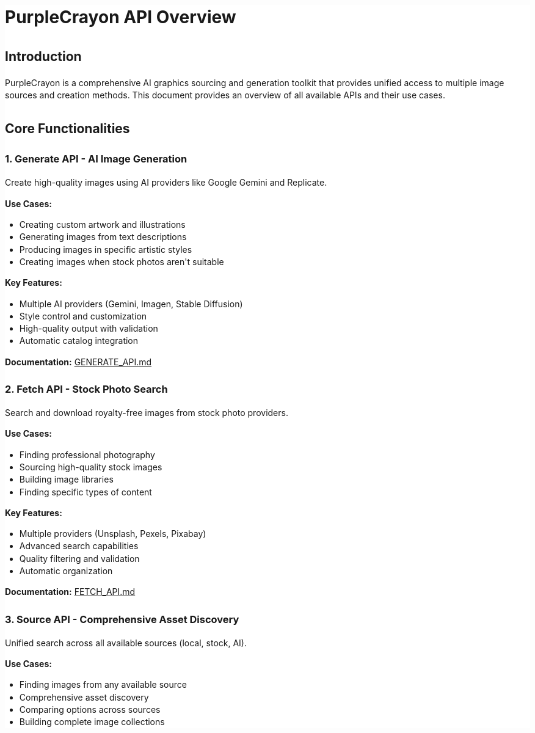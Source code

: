 # PurpleCrayon API Overview

## Introduction

PurpleCrayon is a comprehensive AI graphics sourcing and generation toolkit that provides unified access to multiple image sources and creation methods. This document provides an overview of all available APIs and their use cases.

## Core Functionalities

### 1. **Generate API** - AI Image Generation
Create high-quality images using AI providers like Google Gemini and Replicate.

**Use Cases:**
- Creating custom artwork and illustrations
- Generating images from text descriptions
- Producing images in specific artistic styles
- Creating images when stock photos aren't suitable

**Key Features:**
- Multiple AI providers (Gemini, Imagen, Stable Diffusion)
- Style control and customization
- High-quality output with validation
- Automatic catalog integration

**Documentation:** [GENERATE_API.md](GENERATE_API.md)

### 2. **Fetch API** - Stock Photo Search
Search and download royalty-free images from stock photo providers.

**Use Cases:**
- Finding professional photography
- Sourcing high-quality stock images
- Building image libraries
- Finding specific types of content

**Key Features:**
- Multiple providers (Unsplash, Pexels, Pixabay)
- Advanced search capabilities
- Quality filtering and validation
- Automatic organization

**Documentation:** [FETCH_API.md](FETCH_API.md)

### 3. **Source API** - Comprehensive Asset Discovery
Unified search across all available sources (local, stock, AI).

**Use Cases:**
- Finding images from any available source
- Comprehensive asset discovery
- Comparing options across sources
- Building complete image collections
